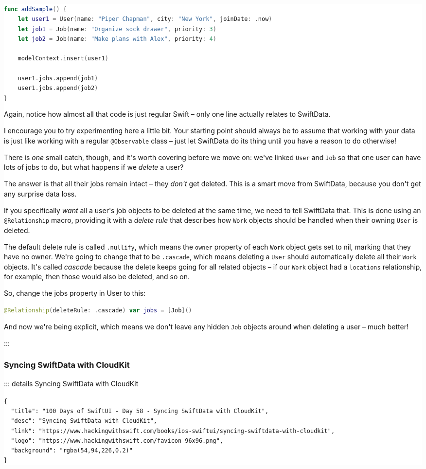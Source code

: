 ```swift
func addSample() {
    let user1 = User(name: "Piper Chapman", city: "New York", joinDate: .now)
    let job1 = Job(name: "Organize sock drawer", priority: 3)
    let job2 = Job(name: "Make plans with Alex", priority: 4)

    modelContext.insert(user1)

    user1.jobs.append(job1)
    user1.jobs.append(job2)
}
```

Again, notice how almost all that code is just regular Swift – only one line actually relates to SwiftData.

I encourage you to try experimenting here a little bit. Your starting point should always be to assume that working with your data is just like working with a regular `@Observable` class – just let SwiftData do its thing until you have a reason to do otherwise!

There is _one_ small catch, though, and it's worth covering before we move on: we've linked `User` and `Job` so that one user can have lots of jobs to do, but what happens if we _delete_ a user?

The answer is that all their jobs remain intact – they _don't_ get deleted. This is a smart move from SwiftData, because you don't get any surprise data loss.

If you specifically _want_ all a user's job objects to be deleted at the same time, we need to tell SwiftData that. This is done using an `@Relationship` macro, providing it with a _delete rule_ that describes how `Work` objects should be handled when their owning `User` is deleted.

The default delete rule is called `.nullify`, which means the `owner` property of each `Work` object gets set to nil, marking that they have no owner. We're going to change that to be `.cascade`, which means deleting a `User` should automatically delete all their `Work` objects. It's called _cascade_ because the delete keeps going for all related objects – if our `Work` object had a `locations` relationship, for example, then those would also be deleted, and so on.

So, change the jobs property in User to this:

```swift
@Relationship(deleteRule: .cascade) var jobs = [Job]()
```

And now we're being explicit, which means we don't leave any hidden `Job` objects around when deleting a user – much better!

:::

### Syncing SwiftData with CloudKit

::: details Syncing SwiftData with CloudKit

```component VPCard
{
  "title": "100 Days of SwiftUI - Day 58 - Syncing SwiftData with CloudKit",
  "desc": "Syncing SwiftData with CloudKit",
  "link": "https://www.hackingwithswift.com/books/ios-swiftui/syncing-swiftdata-with-cloudkit",
  "logo": "https://www.hackingwithswift.com/favicon-96x96.png",
  "background": "rgba(54,94,226,0.2)"
}
```
